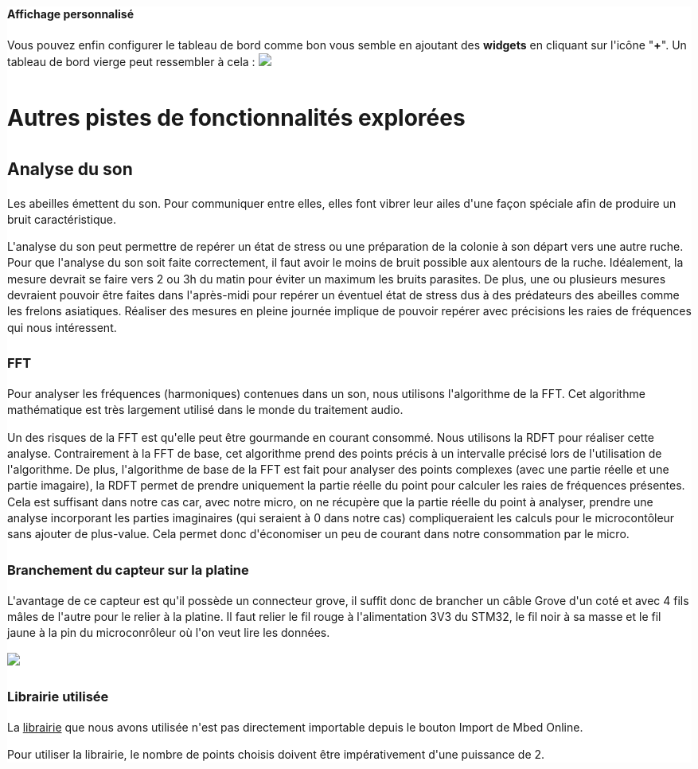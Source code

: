#### Affichage personnalisé
Vous pouvez enfin configurer le tableau de bord comme bon vous semble en ajoutant des **widgets** en cliquant sur l'icône "**+**".
Un tableau de bord vierge peut ressembler à cela :
![](https://i.imgur.com/Wjw2FND.png)

# Autres pistes de fonctionnalités explorées

## Analyse du son

Les abeilles émettent du son. Pour communiquer entre elles, elles font vibrer leur ailes d'une façon spéciale afin de produire un bruit caractéristique.

L'analyse du son peut permettre de repérer un état de stress ou une préparation de la colonie à son départ vers une autre ruche. Pour que l'analyse du son soit faite correctement, il faut avoir le moins de bruit possible aux alentours de la ruche. Idéalement, la mesure devrait se faire vers 2 ou 3h du matin pour éviter un maximum les bruits parasites. De plus, une ou plusieurs mesures devraient pouvoir être faites dans l'après-midi pour repérer un éventuel état de stress dus à des prédateurs des abeilles comme les frelons asiatiques. Réaliser des mesures en pleine journée implique de pouvoir repérer avec précisions les raies de fréquences qui nous intéressent.

### FFT

Pour analyser les fréquences (harmoniques) contenues dans un son, nous utilisons l'algorithme de la FFT. Cet algorithme mathématique est très largement utilisé dans le monde du traitement audio. 

Un des risques de la FFT est qu'elle peut être gourmande en courant consommé. Nous utilisons la RDFT pour réaliser cette analyse. Contrairement à la FFT de base, cet algorithme prend des points précis à un intervalle précisé lors de l'utilisation de l'algorithme. De plus, l'algorithme de base de la FFT est fait pour analyser des points complexes (avec une partie réelle et une partie imagaire), la RDFT permet de prendre uniquement la partie réelle du point pour calculer les raies de fréquences présentes. Cela est suffisant dans notre cas car, avec notre micro, on ne récupère que la partie réelle du point à analyser, prendre une analyse incorporant les parties imaginaires (qui seraient à 0 dans notre cas) compliqueraient les calculs pour le microcontôleur sans ajouter de plus-value. Cela permet donc d'économiser un peu de courant dans notre consommation par le micro.

### Branchement du capteur sur la platine

L'avantage de ce capteur est qu'il possède un connecteur grove, il suffit donc de brancher un câble Grove d'un coté et avec 4 fils mâles de l'autre pour le relier à la platine. Il faut relier le fil rouge à l'alimentation 3V3 du STM32, le fil noir à sa masse et le fil jaune à la pin du microconrôleur où l'on veut lire les données.

![](https://i.imgur.com/JuP2tA6.png)

### Librairie utilisée

La [librairie]() que nous avons utilisée n'est pas directement importable depuis le bouton Import de Mbed Online.

Pour utiliser la librairie, le nombre de points choisis doivent être impérativement d'une puissance de 2.
